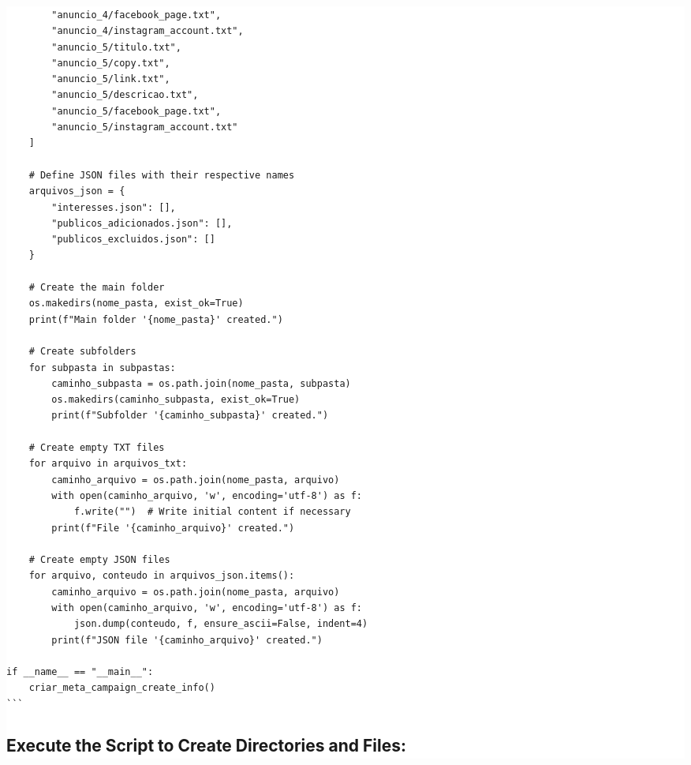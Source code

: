             "anuncio_4/facebook_page.txt",
            "anuncio_4/instagram_account.txt",
            "anuncio_5/titulo.txt",
            "anuncio_5/copy.txt",
            "anuncio_5/link.txt",
            "anuncio_5/descricao.txt",
            "anuncio_5/facebook_page.txt",
            "anuncio_5/instagram_account.txt"
        ]
        
        # Define JSON files with their respective names
        arquivos_json = {
            "interesses.json": [],
            "publicos_adicionados.json": [],
            "publicos_excluidos.json": []
        }

        # Create the main folder
        os.makedirs(nome_pasta, exist_ok=True)
        print(f"Main folder '{nome_pasta}' created.")

        # Create subfolders
        for subpasta in subpastas:
            caminho_subpasta = os.path.join(nome_pasta, subpasta)
            os.makedirs(caminho_subpasta, exist_ok=True)
            print(f"Subfolder '{caminho_subpasta}' created.")

        # Create empty TXT files
        for arquivo in arquivos_txt:
            caminho_arquivo = os.path.join(nome_pasta, arquivo)
            with open(caminho_arquivo, 'w', encoding='utf-8') as f:
                f.write("")  # Write initial content if necessary
            print(f"File '{caminho_arquivo}' created.")

        # Create empty JSON files
        for arquivo, conteudo in arquivos_json.items():
            caminho_arquivo = os.path.join(nome_pasta, arquivo)
            with open(caminho_arquivo, 'w', encoding='utf-8') as f:
                json.dump(conteudo, f, ensure_ascii=False, indent=4)
            print(f"JSON file '{caminho_arquivo}' created.")

    if __name__ == "__main__":
        criar_meta_campaign_create_info()
    ```

## Execute the Script to Create Directories and Files:
